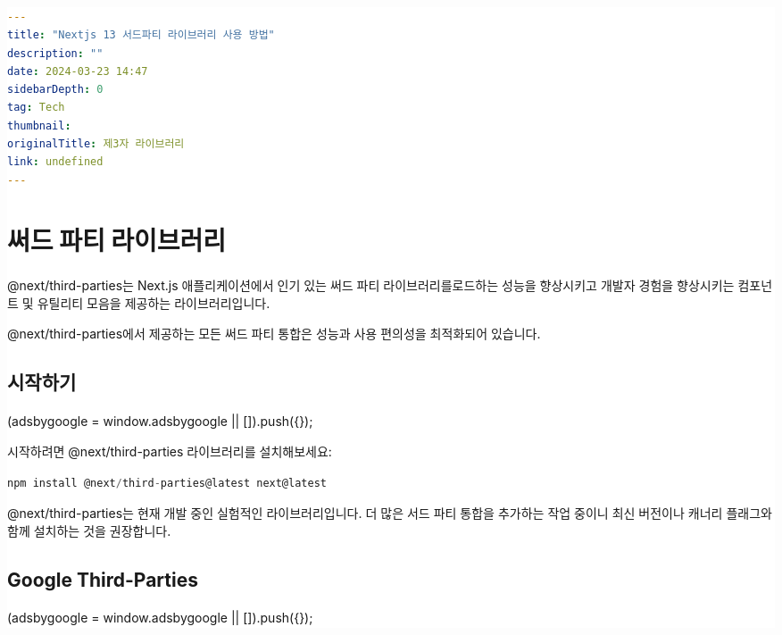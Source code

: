 ```yaml
---
title: "Nextjs 13 서드파티 라이브러리 사용 방법"
description: ""
date: 2024-03-23 14:47
sidebarDepth: 0
tag: Tech
thumbnail:
originalTitle: 제3자 라이브러리
link: undefined
---
```


# 써드 파티 라이브러리

@next/third-parties는 Next.js 애플리케이션에서 인기 있는 써드 파티 라이브러리를로드하는 성능을 향상시키고 개발자 경험을 향상시키는 컴포넌트 및 유틸리티 모음을 제공하는 라이브러리입니다.

@next/third-parties에서 제공하는 모든 써드 파티 통합은 성능과 사용 편의성을 최적화되어 있습니다.

## 시작하기



<ins class="adsbygoogle"
      style="display:block"
      data-ad-client="ca-pub-4877378276818686"
      data-ad-slot="9743150776"
      data-ad-format="auto"
      data-full-width-responsive="true"></ins>
<component is="script">
(adsbygoogle = window.adsbygoogle || []).push({});
</component>

시작하려면 @next/third-parties 라이브러리를 설치해보세요:

```js
npm install @next/third-parties@latest next@latest
```

@next/third-parties는 현재 개발 중인 실험적인 라이브러리입니다. 더 많은 서드 파티 통합을 추가하는 작업 중이니 최신 버전이나 캐너리 플래그와 함께 설치하는 것을 권장합니다.

## Google Third-Parties



<ins class="adsbygoogle"
      style="display:block"
      data-ad-client="ca-pub-4877378276818686"
      data-ad-slot="9743150776"
      data-ad-format="auto"
      data-full-width-responsive="true"></ins>
<component is="script">
(adsbygoogle = window.adsbygoogle || []).push({});
</component>
